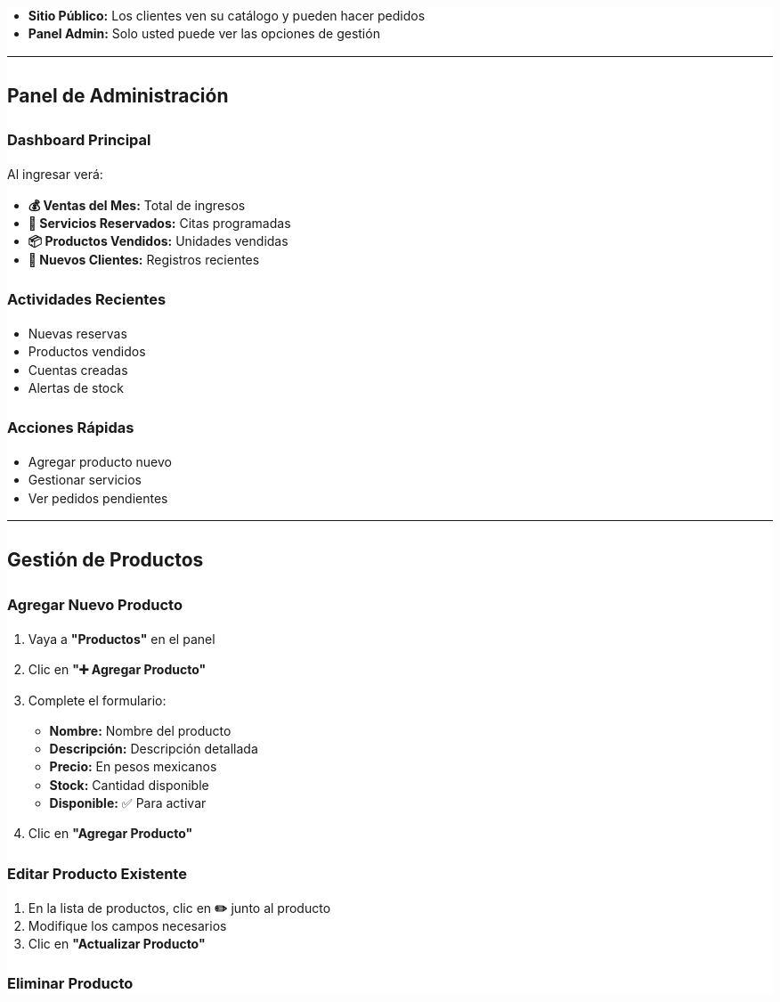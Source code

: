 - **Sitio Público:** Los clientes ven su catálogo y pueden hacer pedidos
- **Panel Admin:** Solo usted puede ver las opciones de gestión

---

## Panel de Administración

### Dashboard Principal

Al ingresar verá:

- **💰 Ventas del Mes:** Total de ingresos
- **📅 Servicios Reservados:** Citas programadas
- **📦 Productos Vendidos:** Unidades vendidas
- **👥 Nuevos Clientes:** Registros recientes

### Actividades Recientes

- Nuevas reservas
- Productos vendidos
- Cuentas creadas
- Alertas de stock

### Acciones Rápidas

- Agregar producto nuevo
- Gestionar servicios
- Ver pedidos pendientes

---

## Gestión de Productos

### Agregar Nuevo Producto

1. Vaya a **"Productos"** en el panel
2. Clic en **"➕ Agregar Producto"**
3. Complete el formulario:
   - **Nombre:** Nombre del producto
   - **Descripción:** Descripción detallada
   - **Precio:** En pesos mexicanos
   - **Stock:** Cantidad disponible
   - **Disponible:** ✅ Para activar

4. Clic en **"Agregar Producto"**

### Editar Producto Existente

1. En la lista de productos, clic en **✏️** junto al producto
2. Modifique los campos necesarios
3. Clic en **"Actualizar Producto"**

### Eliminar Producto
